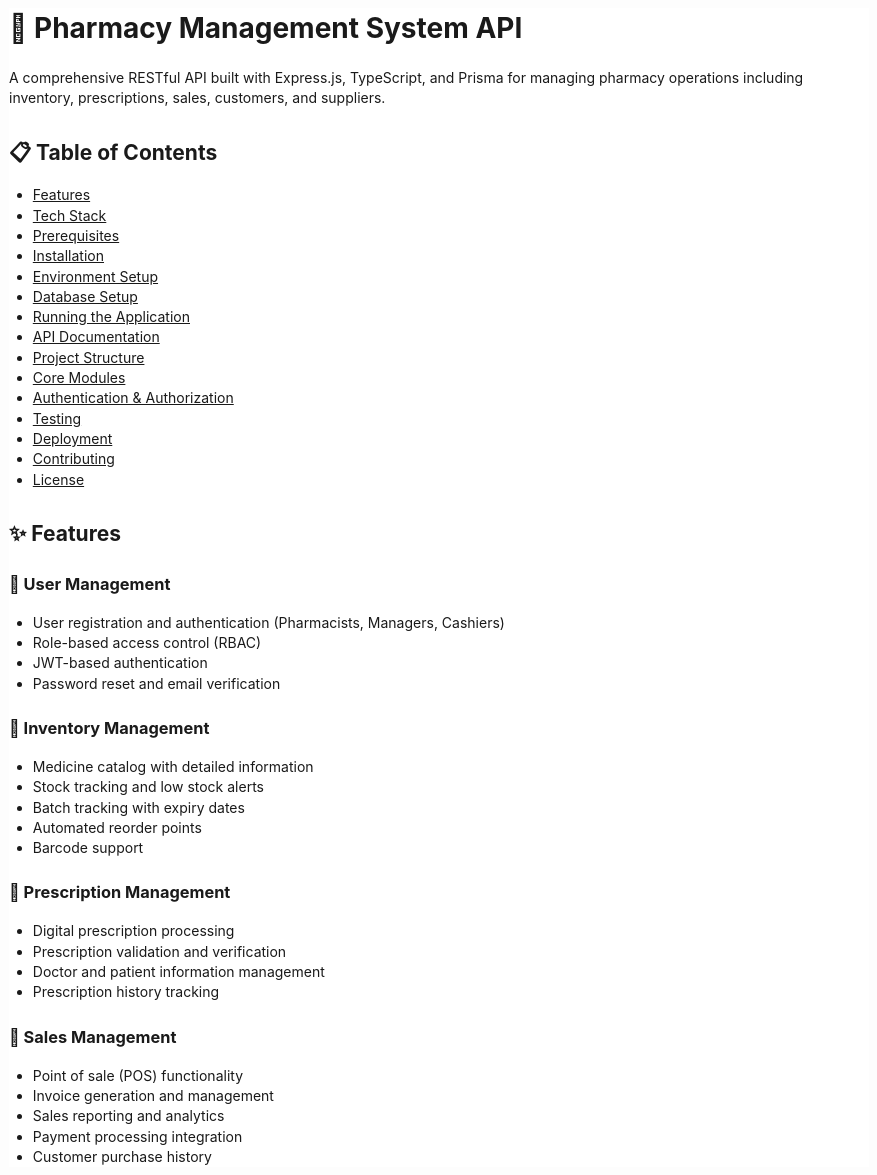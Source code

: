 # 🏥 Pharmacy Management System API

A comprehensive RESTful API built with Express.js, TypeScript, and Prisma for managing pharmacy operations including inventory, prescriptions, sales, customers, and suppliers.

## 📋 Table of Contents

- [Features](#features)
- [Tech Stack](#tech-stack)
- [Prerequisites](#prerequisites)
- [Installation](#installation)
- [Environment Setup](#environment-setup)
- [Database Setup](#database-setup)
- [Running the Application](#running-the-application)
- [API Documentation](#api-documentation)
- [Project Structure](#project-structure)
- [Core Modules](#core-modules)
- [Authentication & Authorization](#authentication--authorization)
- [Testing](#testing)
- [Deployment](#deployment)
- [Contributing](#contributing)
- [License](#license)

## ✨ Features

### 🔐 User Management

- User registration and authentication (Pharmacists, Managers, Cashiers)
- Role-based access control (RBAC)
- JWT-based authentication
- Password reset and email verification

### 💊 Inventory Management

- Medicine catalog with detailed information
- Stock tracking and low stock alerts
- Batch tracking with expiry dates
- Automated reorder points
- Barcode support

### 📝 Prescription Management

- Digital prescription processing
- Prescription validation and verification
- Doctor and patient information management
- Prescription history tracking

### 🛒 Sales Management

- Point of sale (POS) functionality
- Invoice generation and management
- Sales reporting and analytics
- Payment processing integration
- Customer purchase history
